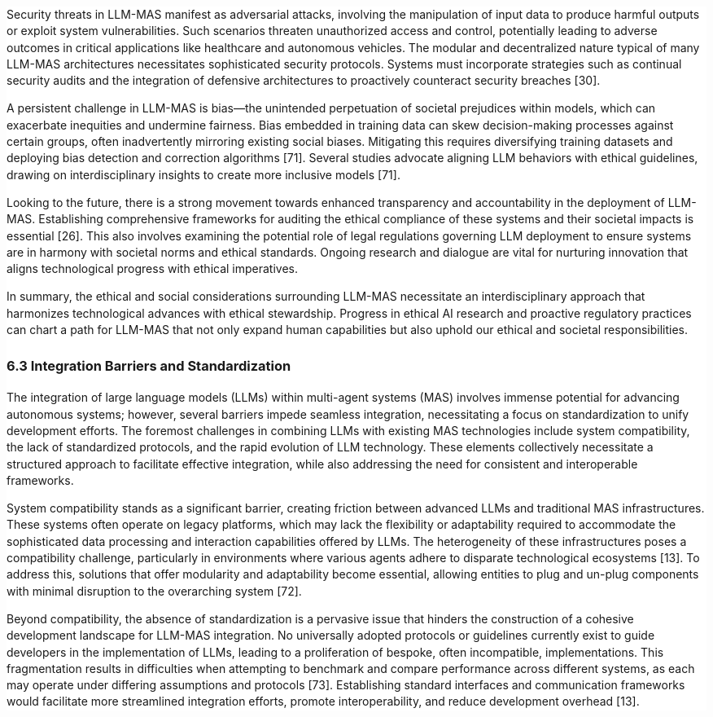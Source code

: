 Security threats in LLM-MAS manifest as adversarial attacks, involving the manipulation of input data to produce harmful outputs or exploit system vulnerabilities. Such scenarios threaten unauthorized access and control, potentially leading to adverse outcomes in critical applications like healthcare and autonomous vehicles. The modular and decentralized nature typical of many LLM-MAS architectures necessitates sophisticated security protocols. Systems must incorporate strategies such as continual security audits and the integration of defensive architectures to proactively counteract security breaches [30].

A persistent challenge in LLM-MAS is bias—the unintended perpetuation of societal prejudices within models, which can exacerbate inequities and undermine fairness. Bias embedded in training data can skew decision-making processes against certain groups, often inadvertently mirroring existing social biases. Mitigating this requires diversifying training datasets and deploying bias detection and correction algorithms [71]. Several studies advocate aligning LLM behaviors with ethical guidelines, drawing on interdisciplinary insights to create more inclusive models [71].

Looking to the future, there is a strong movement towards enhanced transparency and accountability in the deployment of LLM-MAS. Establishing comprehensive frameworks for auditing the ethical compliance of these systems and their societal impacts is essential [26]. This also involves examining the potential role of legal regulations governing LLM deployment to ensure systems are in harmony with societal norms and ethical standards. Ongoing research and dialogue are vital for nurturing innovation that aligns technological progress with ethical imperatives.

In summary, the ethical and social considerations surrounding LLM-MAS necessitate an interdisciplinary approach that harmonizes technological advances with ethical stewardship. Progress in ethical AI research and proactive regulatory practices can chart a path for LLM-MAS that not only expand human capabilities but also uphold our ethical and societal responsibilities.

### 6.3 Integration Barriers and Standardization

The integration of large language models (LLMs) within multi-agent systems (MAS) involves immense potential for advancing autonomous systems; however, several barriers impede seamless integration, necessitating a focus on standardization to unify development efforts. The foremost challenges in combining LLMs with existing MAS technologies include system compatibility, the lack of standardized protocols, and the rapid evolution of LLM technology. These elements collectively necessitate a structured approach to facilitate effective integration, while also addressing the need for consistent and interoperable frameworks.

System compatibility stands as a significant barrier, creating friction between advanced LLMs and traditional MAS infrastructures. These systems often operate on legacy platforms, which may lack the flexibility or adaptability required to accommodate the sophisticated data processing and interaction capabilities offered by LLMs. The heterogeneity of these infrastructures poses a compatibility challenge, particularly in environments where various agents adhere to disparate technological ecosystems [13]. To address this, solutions that offer modularity and adaptability become essential, allowing entities to plug and un-plug components with minimal disruption to the overarching system [72].

Beyond compatibility, the absence of standardization is a pervasive issue that hinders the construction of a cohesive development landscape for LLM-MAS integration. No universally adopted protocols or guidelines currently exist to guide developers in the implementation of LLMs, leading to a proliferation of bespoke, often incompatible, implementations. This fragmentation results in difficulties when attempting to benchmark and compare performance across different systems, as each may operate under differing assumptions and protocols [73]. Establishing standard interfaces and communication frameworks would facilitate more streamlined integration efforts, promote interoperability, and reduce development overhead [13].
